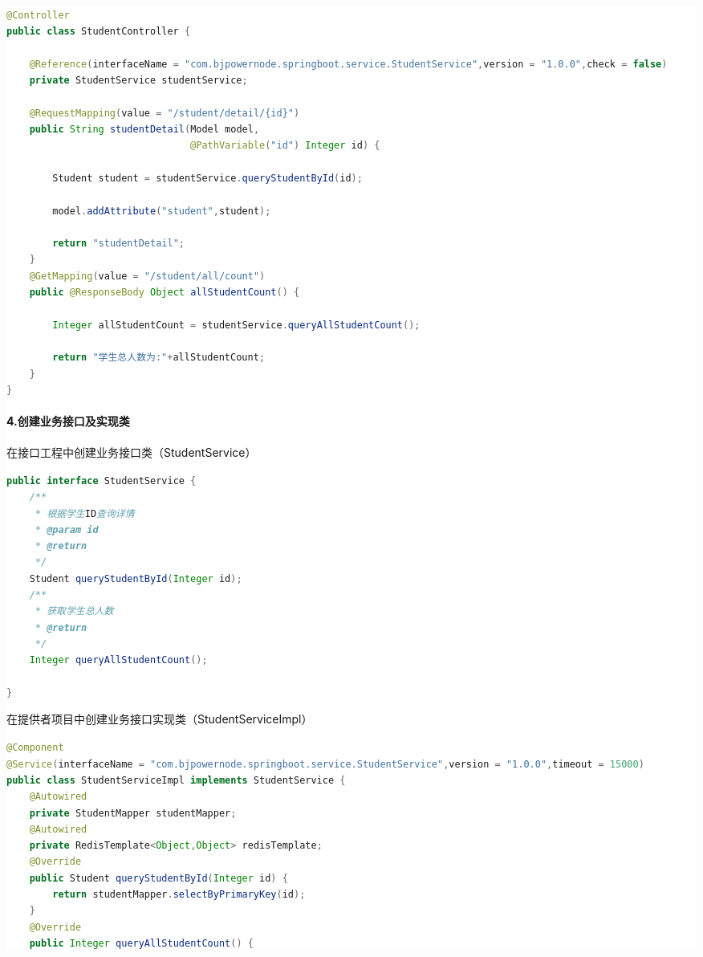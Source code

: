 ```java
@Controller
public class StudentController {

    @Reference(interfaceName = "com.bjpowernode.springboot.service.StudentService",version = "1.0.0",check = false)
    private StudentService studentService;

    @RequestMapping(value = "/student/detail/{id}")
    public String studentDetail(Model model,
                                @PathVariable("id") Integer id) {

        Student student = studentService.queryStudentById(id);

        model.addAttribute("student",student);

        return "studentDetail";
    }
    @GetMapping(value = "/student/all/count")
    public @ResponseBody Object allStudentCount() {

        Integer allStudentCount = studentService.queryAllStudentCount();

        return "学生总人数为:"+allStudentCount;
    }
}
```

#### 4.创建业务接口及实现类

在接口工程中创建业务接口类（StudentService）

```java
public interface StudentService {
    /**
     * 根据学生ID查询详情
     * @param id
     * @return
     */
    Student queryStudentById(Integer id);
    /**
     * 获取学生总人数
     * @return
     */
    Integer queryAllStudentCount();

}
```

在提供者项目中创建业务接口实现类（StudentServiceImpl）

```java
@Component
@Service(interfaceName = "com.bjpowernode.springboot.service.StudentService",version = "1.0.0",timeout = 15000)
public class StudentServiceImpl implements StudentService {
    @Autowired
    private StudentMapper studentMapper;
    @Autowired
    private RedisTemplate<Object,Object> redisTemplate;
    @Override
    public Student queryStudentById(Integer id) {
        return studentMapper.selectByPrimaryKey(id);
    }
    @Override
    public Integer queryAllStudentCount() {
```